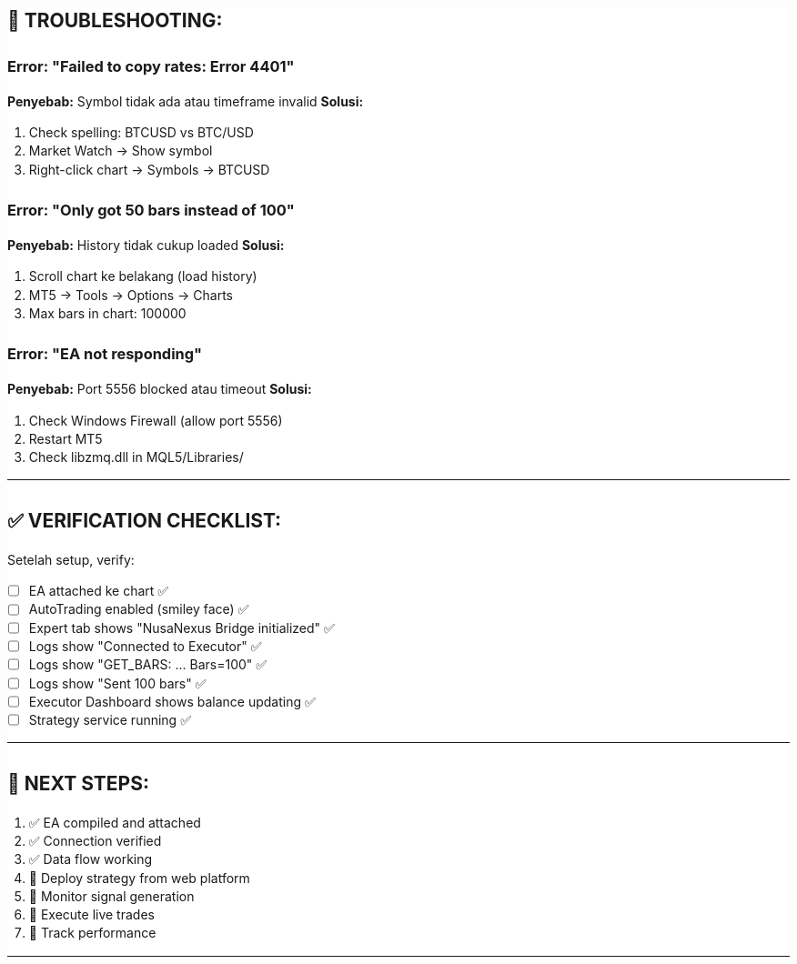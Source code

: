 
## 🔧 TROUBLESHOOTING:

### Error: "Failed to copy rates: Error 4401"
**Penyebab:** Symbol tidak ada atau timeframe invalid
**Solusi:**
1. Check spelling: BTCUSD vs BTC/USD
2. Market Watch → Show symbol
3. Right-click chart → Symbols → BTCUSD

### Error: "Only got 50 bars instead of 100"
**Penyebab:** History tidak cukup loaded
**Solusi:**
1. Scroll chart ke belakang (load history)
2. MT5 → Tools → Options → Charts
3. Max bars in chart: 100000

### Error: "EA not responding"
**Penyebab:** Port 5556 blocked atau timeout
**Solusi:**
1. Check Windows Firewall (allow port 5556)
2. Restart MT5
3. Check libzmq.dll in MQL5/Libraries/

---

## ✅ VERIFICATION CHECKLIST:

Setelah setup, verify:
- [ ] EA attached ke chart ✅
- [ ] AutoTrading enabled (smiley face) ✅
- [ ] Expert tab shows "NusaNexus Bridge initialized" ✅
- [ ] Logs show "Connected to Executor" ✅
- [ ] Logs show "GET_BARS: ... Bars=100" ✅
- [ ] Logs show "Sent 100 bars" ✅
- [ ] Executor Dashboard shows balance updating ✅
- [ ] Strategy service running ✅

---

## 🚀 NEXT STEPS:

1. ✅ EA compiled and attached
2. ✅ Connection verified
3. ✅ Data flow working
4. 🔄 Deploy strategy from web platform
5. 🔄 Monitor signal generation
6. 🔄 Execute live trades
7. 🔄 Track performance

---